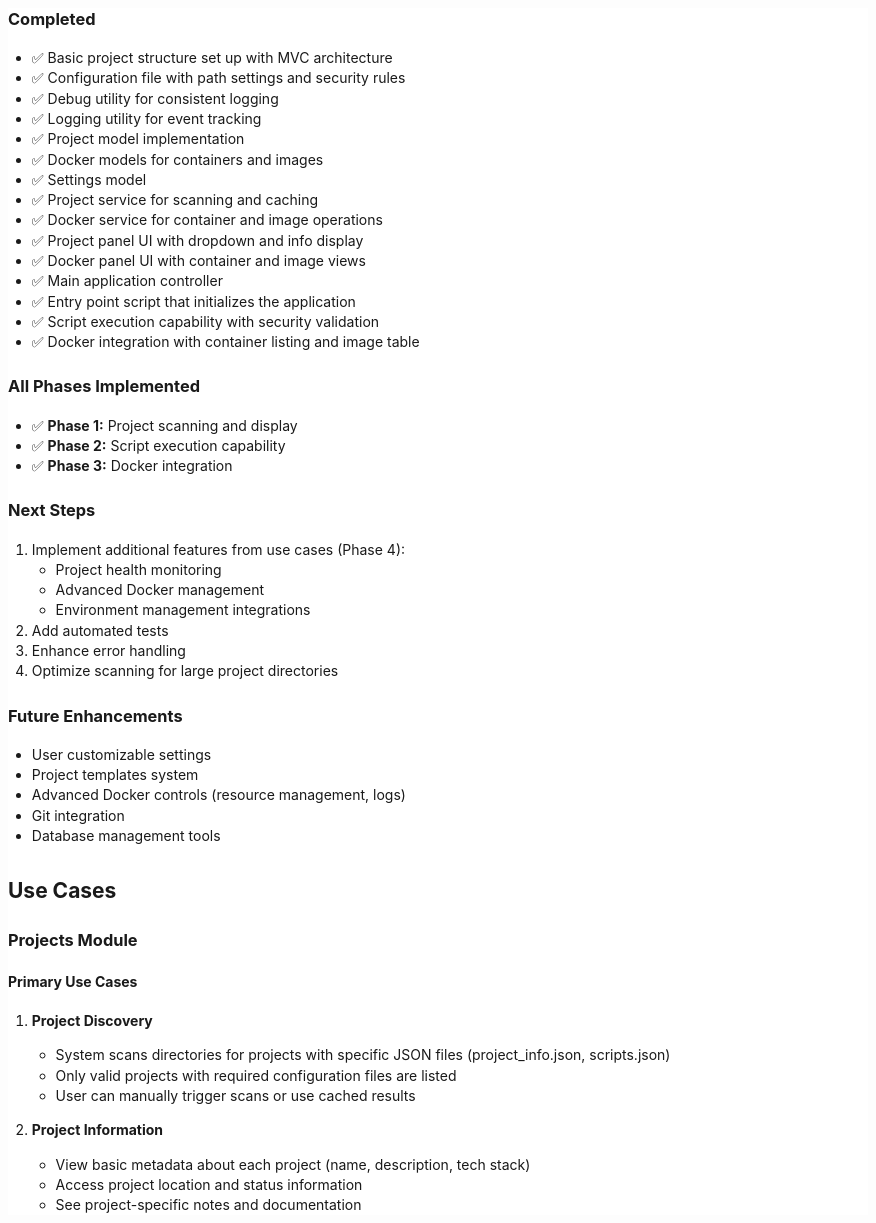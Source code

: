 ### Completed
- ✅ Basic project structure set up with MVC architecture
- ✅ Configuration file with path settings and security rules
- ✅ Debug utility for consistent logging
- ✅ Logging utility for event tracking
- ✅ Project model implementation
- ✅ Docker models for containers and images
- ✅ Settings model
- ✅ Project service for scanning and caching
- ✅ Docker service for container and image operations
- ✅ Project panel UI with dropdown and info display
- ✅ Docker panel UI with container and image views
- ✅ Main application controller
- ✅ Entry point script that initializes the application
- ✅ Script execution capability with security validation
- ✅ Docker integration with container listing and image table

### All Phases Implemented
- ✅ **Phase 1:** Project scanning and display
- ✅ **Phase 2:** Script execution capability
- ✅ **Phase 3:** Docker integration

### Next Steps
1. Implement additional features from use cases (Phase 4):
   - Project health monitoring
   - Advanced Docker management
   - Environment management integrations
2. Add automated tests
3. Enhance error handling
4. Optimize scanning for large project directories

### Future Enhancements
- User customizable settings
- Project templates system
- Advanced Docker controls (resource management, logs)
- Git integration
- Database management tools

## Use Cases

### Projects Module

#### Primary Use Cases
1. **Project Discovery**
   - System scans directories for projects with specific JSON files (project_info.json, scripts.json)
   - Only valid projects with required configuration files are listed
   - User can manually trigger scans or use cached results

2. **Project Information**
   - View basic metadata about each project (name, description, tech stack)
   - Access project location and status information
   - See project-specific notes and documentation
